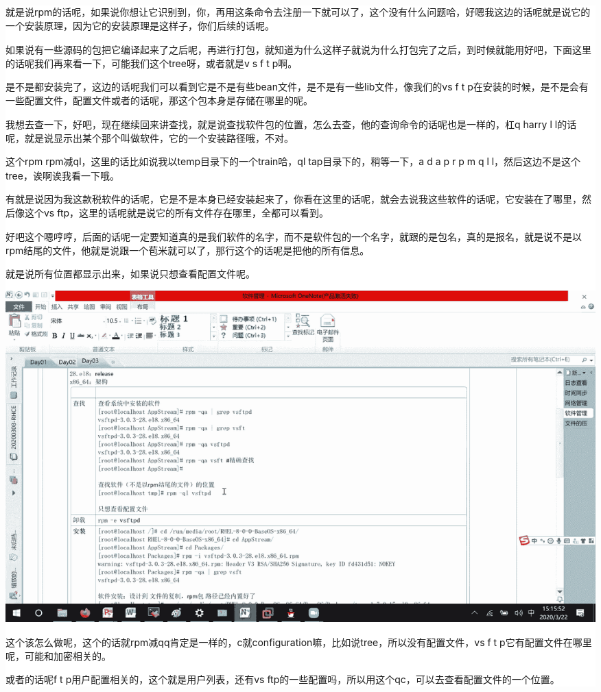就是说rpm的话呢，如果说你想让它识别到，你，再用这条命令去注册一下就可以了，这个没有什么问题哈，好嗯我这边的话呢就是说它的一个安装原理，因为它的安装原理是这样子，你们后续的话呢。

如果说有一些源码的包把它编译起来了之后呢，再进行打包，就知道为什么这样子就说为什么打包完了之后，到时候就能用好吧，下面这里的话呢我们再来看一下，可能我们这个tree呀，或者就是v s f t p啊。

是不是都安装完了，这边的话呢我们可以看到它是不是有些bean文件，是不是有一些lib文件，像我们的vs f t p在安装的时候，是不是会有一些配置文件，配置文件或者的话呢，那这个包本身是存储在哪里的呢。

我想去查一下，好吧，现在继续回来讲查找，就是说查找软件包的位置，怎么去查，他的查询命令的话呢也是一样的，杠q harry l l的话呢，就是说显示出某个那个叫做软件，它的一个安装路径哦，不对。

这个rpm rpm减ql，这里的话比如说我以temp目录下的一个train哈，ql tap目录下的，稍等一下，a d a p r p m q l l，然后这边不是这个tree，诶啊诶我看一下哦。

有就是说因为我这款税软件的话呢，它是不是本身已经安装起来了，你看在这里的话呢，就会去说我这些软件的话呢，它安装在了哪里，然后像这个vs ftp，这里的话呢就是说它的所有文件存在哪里，全都可以看到。

好吧这个嗯哼哼，后面的话呢一定要知道真的是我们软件的名字，而不是软件包的一个名字，就跟的是包名，真的是报名，就是说不是以rpm结尾的文件，他就是说跟一个苞米就可以了，那行这个的话呢是把他的所有信息。

就是说所有位置都显示出来，如果说只想查看配置文件呢。

![](img/1fed21b0f6803e39de918125e9e33727_39.png)

这个该怎么做呢，这个的话就rpm减qq肯定是一样的，c就configuration嘛，比如说tree，所以没有配置文件，vs f t p它有配置文件在哪里呢，可能和加密相关的。

或者的话呢f t p用户配置相关的，这个就是用户列表，还有vs ftp的一些配置吗，所以用这个qc，可以去查看配置文件的一个位置。


